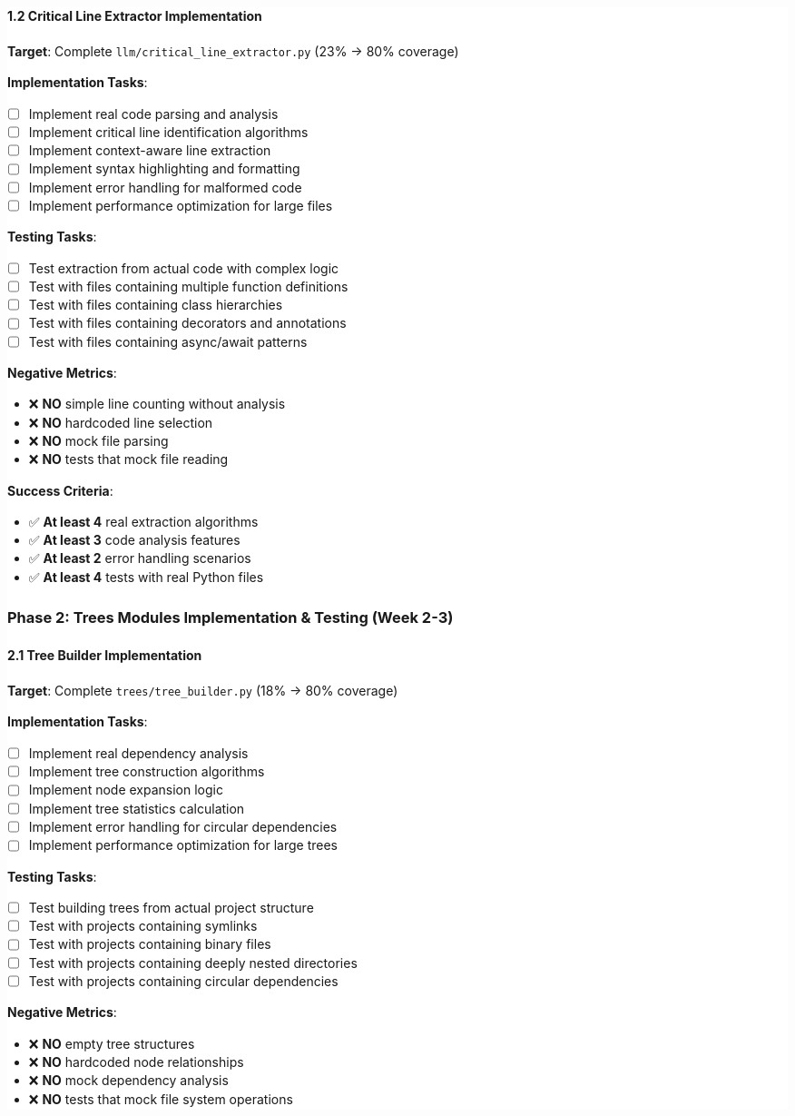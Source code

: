 #### **1.2 Critical Line Extractor Implementation**
**Target**: Complete `llm/critical_line_extractor.py` (23% → 80% coverage)

**Implementation Tasks**:
- [ ] Implement real code parsing and analysis
- [ ] Implement critical line identification algorithms
- [ ] Implement context-aware line extraction
- [ ] Implement syntax highlighting and formatting
- [ ] Implement error handling for malformed code
- [ ] Implement performance optimization for large files

**Testing Tasks**:
- [ ] Test extraction from actual code with complex logic
- [ ] Test with files containing multiple function definitions
- [ ] Test with files containing class hierarchies
- [ ] Test with files containing decorators and annotations
- [ ] Test with files containing async/await patterns

**Negative Metrics**:
- ❌ **NO** simple line counting without analysis
- ❌ **NO** hardcoded line selection
- ❌ **NO** mock file parsing
- ❌ **NO** tests that mock file reading

**Success Criteria**:
- ✅ **At least 4** real extraction algorithms
- ✅ **At least 3** code analysis features
- ✅ **At least 2** error handling scenarios
- ✅ **At least 4** tests with real Python files

### **Phase 2: Trees Modules Implementation & Testing (Week 2-3)**

#### **2.1 Tree Builder Implementation**
**Target**: Complete `trees/tree_builder.py` (18% → 80% coverage)

**Implementation Tasks**:
- [ ] Implement real dependency analysis
- [ ] Implement tree construction algorithms
- [ ] Implement node expansion logic
- [ ] Implement tree statistics calculation
- [ ] Implement error handling for circular dependencies
- [ ] Implement performance optimization for large trees

**Testing Tasks**:
- [ ] Test building trees from actual project structure
- [ ] Test with projects containing symlinks
- [ ] Test with projects containing binary files
- [ ] Test with projects containing deeply nested directories
- [ ] Test with projects containing circular dependencies

**Negative Metrics**:
- ❌ **NO** empty tree structures
- ❌ **NO** hardcoded node relationships
- ❌ **NO** mock dependency analysis
- ❌ **NO** tests that mock file system operations
